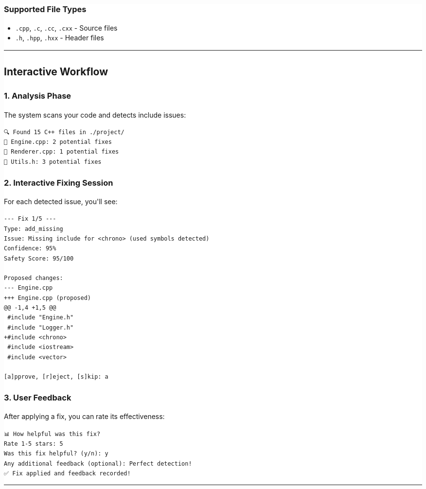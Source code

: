 ### Supported File Types
- `.cpp`, `.c`, `.cc`, `.cxx` - Source files
- `.h`, `.hpp`, `.hxx` - Header files

---

## Interactive Workflow

### 1. Analysis Phase
The system scans your code and detects include issues:

```
🔍 Found 15 C++ files in ./project/
📁 Engine.cpp: 2 potential fixes
📁 Renderer.cpp: 1 potential fixes
📁 Utils.h: 3 potential fixes
```

### 2. Interactive Fixing Session
For each detected issue, you'll see:

```
--- Fix 1/5 ---
Type: add_missing
Issue: Missing include for <chrono> (used symbols detected)
Confidence: 95%
Safety Score: 95/100

Proposed changes:
--- Engine.cpp
+++ Engine.cpp (proposed)
@@ -1,4 +1,5 @@
 #include "Engine.h"
 #include "Logger.h"
+#include <chrono>
 #include <iostream>
 #include <vector>

[a]pprove, [r]eject, [s]kip: a
```

### 3. User Feedback
After applying a fix, you can rate its effectiveness:

```
📊 How helpful was this fix?
Rate 1-5 stars: 5
Was this fix helpful? (y/n): y
Any additional feedback (optional): Perfect detection!
✅ Fix applied and feedback recorded!
```

---